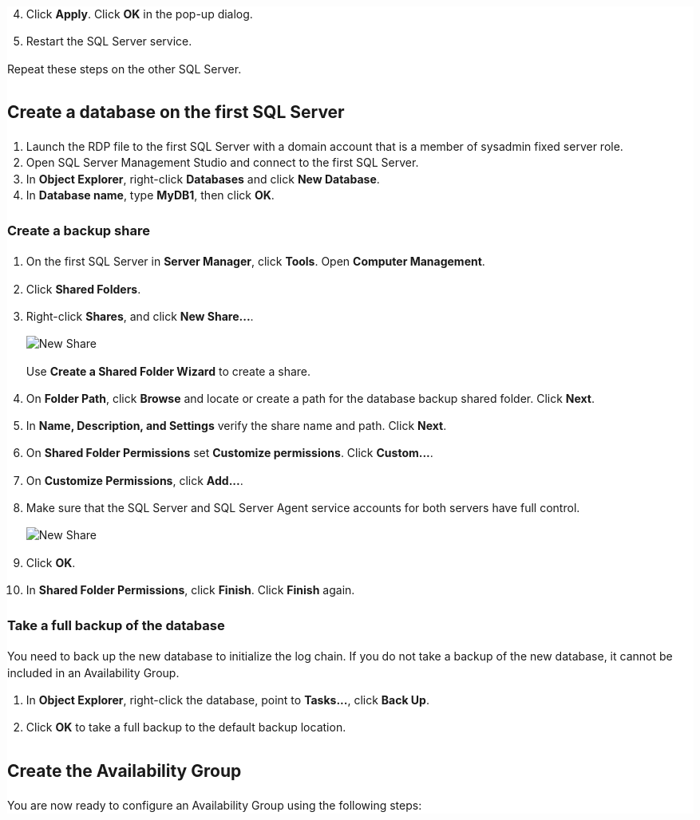 4. Click **Apply**. Click **OK** in the pop-up dialog.

5. Restart the SQL Server service.

Repeat these steps on the other SQL Server.



## Create a database on the first SQL Server

1. Launch the RDP file to the first SQL Server with a domain account that is a member of sysadmin fixed server role.
1. Open SQL Server Management Studio and connect to the first SQL Server.
7. In **Object Explorer**, right-click **Databases** and click **New Database**.
8. In **Database name**, type **MyDB1**, then click **OK**.

### <a name="backupshare"></a> Create a backup share

1. On the first SQL Server in **Server Manager**, click **Tools**. Open **Computer Management**.

1. Click **Shared Folders**.

1. Right-click **Shares**, and click **New Share...**.

   ![New Share](./media/virtual-machines-windows-portal-sql-availability-group-tutorial/48-newshare.png)

   Use **Create a Shared Folder Wizard** to create a share.

1. On **Folder Path**, click **Browse** and locate or create a path for the database backup shared folder. Click **Next**.

1. In **Name, Description, and Settings** verify the share name and path. Click **Next**.

1. On **Shared Folder Permissions** set **Customize permissions**. Click **Custom...**.

1. On **Customize Permissions**, click **Add...**.

1. Make sure that the SQL Server and SQL Server Agent service accounts for both servers have full control.

   ![New Share](./media/virtual-machines-windows-portal-sql-availability-group-tutorial/68-backupsharepermission.png)

1. Click **OK**.

1. In **Shared Folder Permissions**, click **Finish**. Click **Finish** again.  

### Take a full backup of the database

You need to back up the new database to initialize the log chain. If you do not take a backup of the new database, it cannot be included in an Availability Group.

1. In **Object Explorer**, right-click the database, point to **Tasks...**, click **Back Up**.

1. Click **OK** to take a full backup to the default backup location.

## Create the Availability Group
You are now ready to configure an Availability Group using the following steps:
